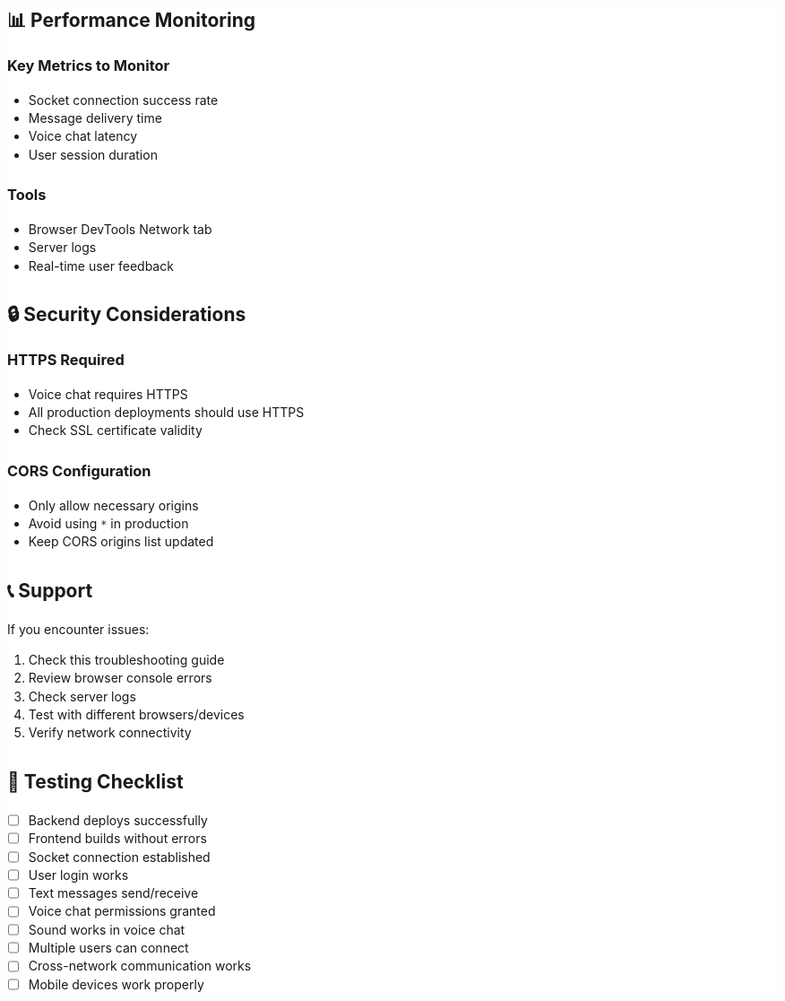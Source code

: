 ## 📊 Performance Monitoring

### Key Metrics to Monitor
- Socket connection success rate
- Message delivery time
- Voice chat latency
- User session duration

### Tools
- Browser DevTools Network tab
- Server logs
- Real-time user feedback

## 🔒 Security Considerations

### HTTPS Required
- Voice chat requires HTTPS
- All production deployments should use HTTPS
- Check SSL certificate validity

### CORS Configuration
- Only allow necessary origins
- Avoid using `*` in production
- Keep CORS origins list updated

## 📞 Support

If you encounter issues:
1. Check this troubleshooting guide
2. Review browser console errors
3. Check server logs
4. Test with different browsers/devices
5. Verify network connectivity

## 🎯 Testing Checklist

- [ ] Backend deploys successfully
- [ ] Frontend builds without errors
- [ ] Socket connection established
- [ ] User login works
- [ ] Text messages send/receive
- [ ] Voice chat permissions granted
- [ ] Sound works in voice chat
- [ ] Multiple users can connect
- [ ] Cross-network communication works
- [ ] Mobile devices work properly 